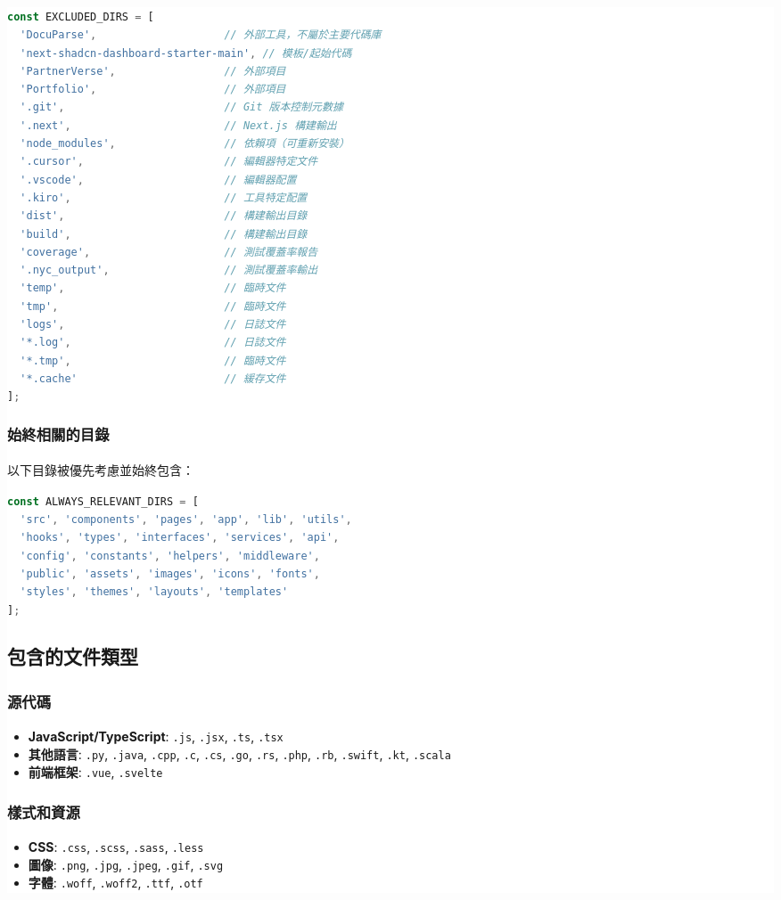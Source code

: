 ```javascript
const EXCLUDED_DIRS = [
  'DocuParse',                    // 外部工具，不屬於主要代碼庫
  'next-shadcn-dashboard-starter-main', // 模板/起始代碼
  'PartnerVerse',                 // 外部項目
  'Portfolio',                    // 外部項目
  '.git',                         // Git 版本控制元數據
  '.next',                        // Next.js 構建輸出
  'node_modules',                 // 依賴項（可重新安裝）
  '.cursor',                      // 編輯器特定文件
  '.vscode',                      // 編輯器配置
  '.kiro',                        // 工具特定配置
  'dist',                         // 構建輸出目錄
  'build',                        // 構建輸出目錄
  'coverage',                     // 測試覆蓋率報告
  '.nyc_output',                  // 測試覆蓋率輸出
  'temp',                         // 臨時文件
  'tmp',                          // 臨時文件
  'logs',                         // 日誌文件
  '*.log',                        // 日誌文件
  '*.tmp',                        // 臨時文件
  '*.cache'                       // 緩存文件
];
```

### 始終相關的目錄
以下目錄被優先考慮並始終包含：

```javascript
const ALWAYS_RELEVANT_DIRS = [
  'src', 'components', 'pages', 'app', 'lib', 'utils',
  'hooks', 'types', 'interfaces', 'services', 'api',
  'config', 'constants', 'helpers', 'middleware',
  'public', 'assets', 'images', 'icons', 'fonts',
  'styles', 'themes', 'layouts', 'templates'
];
```

## 包含的文件類型

### 源代碼
- **JavaScript/TypeScript**: `.js`, `.jsx`, `.ts`, `.tsx`
- **其他語言**: `.py`, `.java`, `.cpp`, `.c`, `.cs`, `.go`, `.rs`, `.php`, `.rb`, `.swift`, `.kt`, `.scala`
- **前端框架**: `.vue`, `.svelte`

### 樣式和資源
- **CSS**: `.css`, `.scss`, `.sass`, `.less`
- **圖像**: `.png`, `.jpg`, `.jpeg`, `.gif`, `.svg`
- **字體**: `.woff`, `.woff2`, `.ttf`, `.otf`
